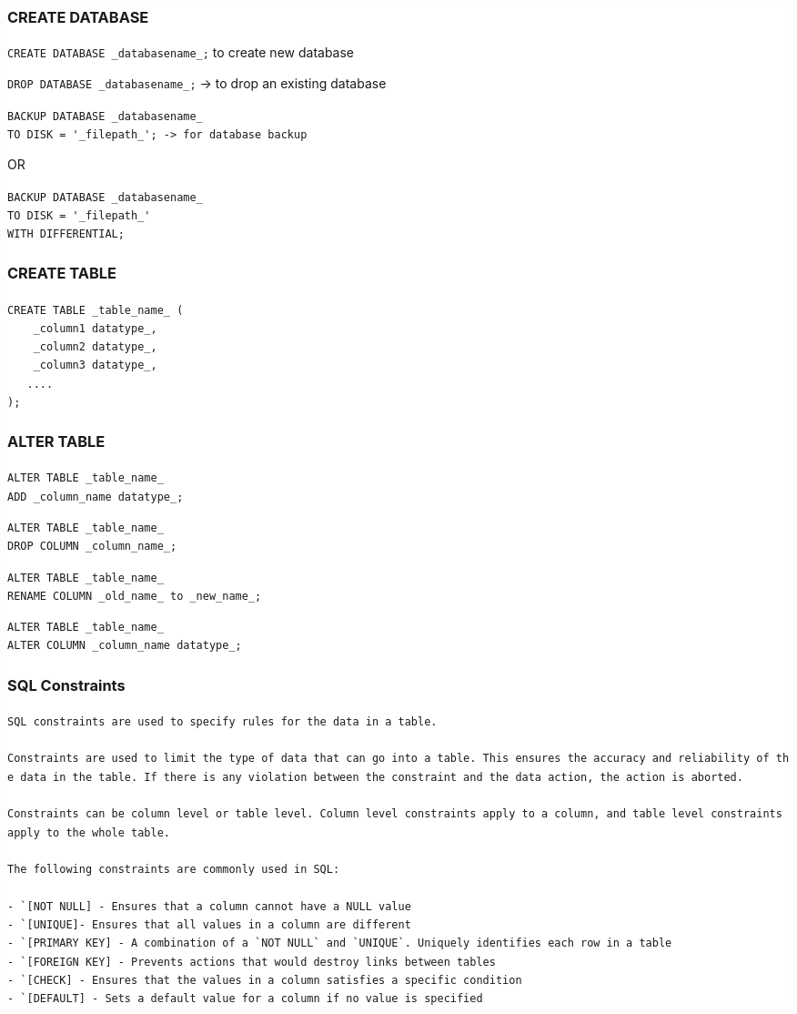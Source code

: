 ### CREATE DATABASE

`CREATE DATABASE _databasename_;` to create new database

`DROP DATABASE _databasename_;` -> to drop an existing database

```
BACKUP DATABASE _databasename_  
TO DISK = '_filepath_'; -> for database backup
```
OR 
```
BACKUP DATABASE _databasename_  
TO DISK = '_filepath_'  
WITH DIFFERENTIAL;
```
### CREATE TABLE
```
CREATE TABLE _table_name_ (  
    _column1 datatype_,  
    _column2 datatype_,  
    _column3 datatype_,  
   ....  
);
```

### ALTER TABLE

```
ALTER TABLE _table_name_  
ADD _column_name datatype_;
```

```
ALTER TABLE _table_name_  
DROP COLUMN _column_name_;
```

```
ALTER TABLE _table_name_  
RENAME COLUMN _old_name_ to _new_name_;
```

```
ALTER TABLE _table_name_  
ALTER COLUMN _column_name datatype_;
```

### SQL Constraints
```
SQL constraints are used to specify rules for the data in a table.

Constraints are used to limit the type of data that can go into a table. This ensures the accuracy and reliability of the data in the table. If there is any violation between the constraint and the data action, the action is aborted.

Constraints can be column level or table level. Column level constraints apply to a column, and table level constraints apply to the whole table.

The following constraints are commonly used in SQL:

- `[NOT NULL] - Ensures that a column cannot have a NULL value
- `[UNIQUE]- Ensures that all values in a column are different
- `[PRIMARY KEY] - A combination of a `NOT NULL` and `UNIQUE`. Uniquely identifies each row in a table
- `[FOREIGN KEY] - Prevents actions that would destroy links between tables
- `[CHECK] - Ensures that the values in a column satisfies a specific condition
- `[DEFAULT] - Sets a default value for a column if no value is specified
```